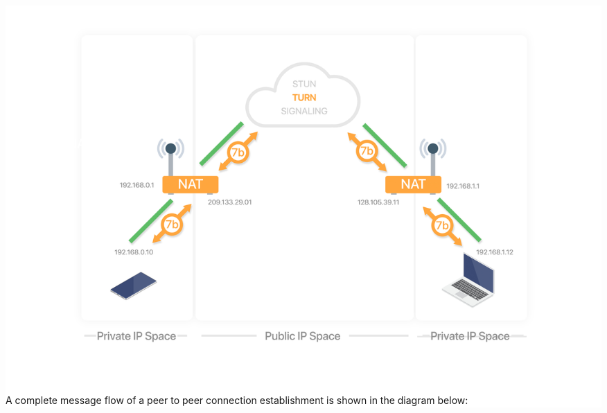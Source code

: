 <p align="center"><img align="center" width="90%" height="90%" src="assets/ice7b.jpg"></p>

A complete message flow of a peer to peer connection establishment is shown in the diagram below:
